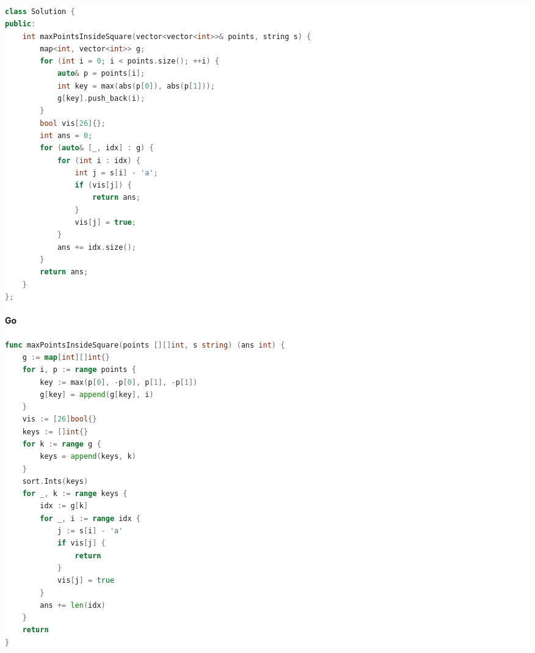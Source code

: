 ```cpp
class Solution {
public:
    int maxPointsInsideSquare(vector<vector<int>>& points, string s) {
        map<int, vector<int>> g;
        for (int i = 0; i < points.size(); ++i) {
            auto& p = points[i];
            int key = max(abs(p[0]), abs(p[1]));
            g[key].push_back(i);
        }
        bool vis[26]{};
        int ans = 0;
        for (auto& [_, idx] : g) {
            for (int i : idx) {
                int j = s[i] - 'a';
                if (vis[j]) {
                    return ans;
                }
                vis[j] = true;
            }
            ans += idx.size();
        }
        return ans;
    }
};
```

#### Go

```go
func maxPointsInsideSquare(points [][]int, s string) (ans int) {
	g := map[int][]int{}
	for i, p := range points {
		key := max(p[0], -p[0], p[1], -p[1])
		g[key] = append(g[key], i)
	}
	vis := [26]bool{}
	keys := []int{}
	for k := range g {
		keys = append(keys, k)
	}
	sort.Ints(keys)
	for _, k := range keys {
		idx := g[k]
		for _, i := range idx {
			j := s[i] - 'a'
			if vis[j] {
				return
			}
			vis[j] = true
		}
		ans += len(idx)
	}
	return
}
```
